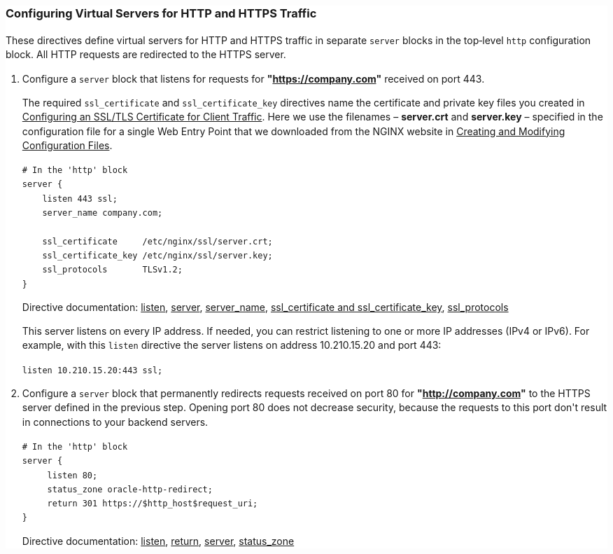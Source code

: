 <span id="virtual-servers"></span>
### Configuring Virtual Servers for HTTP and HTTPS Traffic

These directives define virtual servers for HTTP and HTTPS traffic in separate `server` blocks in the top‑level `http` configuration block. All HTTP requests are redirected to the HTTPS server.

1. Configure a `server` block that listens for requests for **"https://company.com"** received on port 443.

    The required `ssl_certificate` and `ssl_certificate_key` directives name the certificate and private key files you created in [Configuring an SSL/TLS Certificate for Client Traffic](#tls-certificate). Here we use the filenames – **server.crt** and **server.key** – specified in the configuration file for a single Web Entry Point that we downloaded from the NGINX website in [Creating and Modifying Configuration Files](#config-files).

   ```nginx
   # In the 'http' block
   server {
       listen 443 ssl;
       server_name company.com;

       ssl_certificate     /etc/nginx/ssl/server.crt;
       ssl_certificate_key /etc/nginx/ssl/server.key;
       ssl_protocols       TLSv1.2;
   }
   ```

   Directive documentation: [listen](https://nginx.org/en/docs/http/ngx_http_core_module.html#listen), [server](https://nginx.org/en/docs/http/ngx_http_core_module.html#server), [server_name](https://nginx.org/en/docs/http/ngx_http_core_module.html#server_name), [ssl_certificate and ssl_certificate_key](https://nginx.org/en/docs/http/ngx_http_ssl_module.html#ssl_certificate), [ssl_protocols](https://nginx.org/en/docs/http/ngx_http_ssl_module.html#ssl_protocols)

    This server listens on every IP address. If needed, you can restrict listening to one or more IP addresses (IPv4 or IPv6). For example, with this `listen` directive the server listens on address 10.210.15.20 and port 443:

   ```nginx
   listen 10.210.15.20:443 ssl;
   ```

2. Configure a `server` block that permanently redirects requests received on port 80 for **"http://company.com"** to the HTTPS server defined in the previous step. Opening port 80 does not decrease security, because the requests to this port don't result in connections to your backend servers.

   ```nginx
   # In the 'http' block
   server {
        listen 80;
        status_zone oracle-http-redirect;
        return 301 https://$http_host$request_uri;
   }
   ```

   Directive documentation: [listen](https://nginx.org/en/docs/http/ngx_http_core_module.html#listen), [return](https://nginx.org/en/docs/http/ngx_http_rewrite_module.html#return), [server](https://nginx.org/en/docs/http/ngx_http_core_module.html#server), [status_zone](https://nginx.org/en/docs/http/ngx_http_status_module.html#status_zone)
